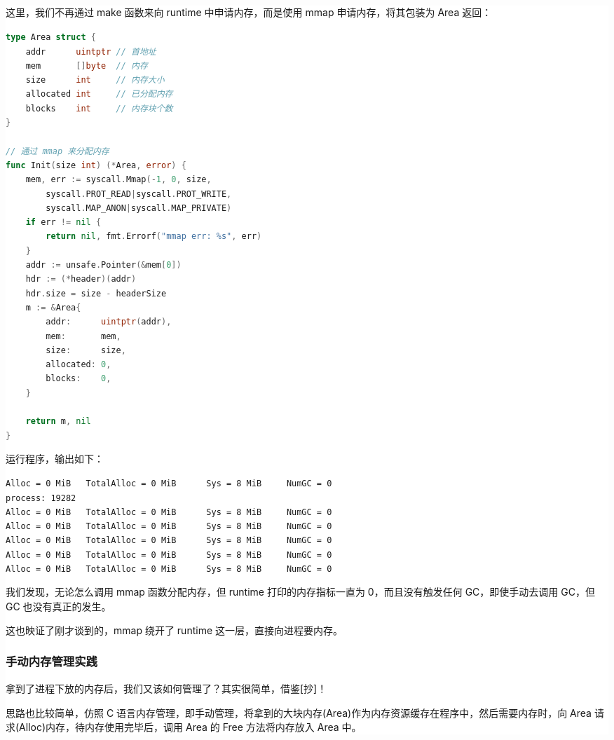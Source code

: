 这里，我们不再通过 make 函数来向 runtime 中申请内存，而是使用 mmap 申请内存，将其包装为 Area 返回：

```go
type Area struct {
	addr      uintptr // 首地址
	mem       []byte  // 内存
	size      int     // 内存大小
	allocated int     // 已分配内存
	blocks    int     // 内存块个数
}

// 通过 mmap 来分配内存
func Init(size int) (*Area, error) {
	mem, err := syscall.Mmap(-1, 0, size,
		syscall.PROT_READ|syscall.PROT_WRITE,
		syscall.MAP_ANON|syscall.MAP_PRIVATE)
	if err != nil {
		return nil, fmt.Errorf("mmap err: %s", err)
	}
	addr := unsafe.Pointer(&mem[0])
	hdr := (*header)(addr)
	hdr.size = size - headerSize
	m := &Area{
		addr:      uintptr(addr),
		mem:       mem,
		size:      size,
		allocated: 0,
		blocks:    0,
	}

	return m, nil
}
```

运行程序，输出如下：

```
Alloc = 0 MiB   TotalAlloc = 0 MiB      Sys = 8 MiB     NumGC = 0
process: 19282
Alloc = 0 MiB   TotalAlloc = 0 MiB      Sys = 8 MiB     NumGC = 0
Alloc = 0 MiB   TotalAlloc = 0 MiB      Sys = 8 MiB     NumGC = 0
Alloc = 0 MiB   TotalAlloc = 0 MiB      Sys = 8 MiB     NumGC = 0
Alloc = 0 MiB   TotalAlloc = 0 MiB      Sys = 8 MiB     NumGC = 0
Alloc = 0 MiB   TotalAlloc = 0 MiB      Sys = 8 MiB     NumGC = 0
```

我们发现，无论怎么调用 mmap 函数分配内存，但 runtime 打印的内存指标一直为 0，而且没有触发任何 GC，即使手动去调用 GC，但 GC 也没有真正的发生。

这也映证了刚才谈到的，mmap 绕开了 runtime 这一层，直接向进程要内存。

### 手动内存管理实践

拿到了进程下放的内存后，我们又该如何管理了？其实很简单，借鉴[抄]！

思路也比较简单，仿照 C 语言内存管理，即手动管理，将拿到的大块内存(Area)作为内存资源缓存在程序中，然后需要内存时，向 Area 请求(Alloc)内存，待内存使用完毕后，调用 Area 的 Free 方法将内存放入 Area 中。
